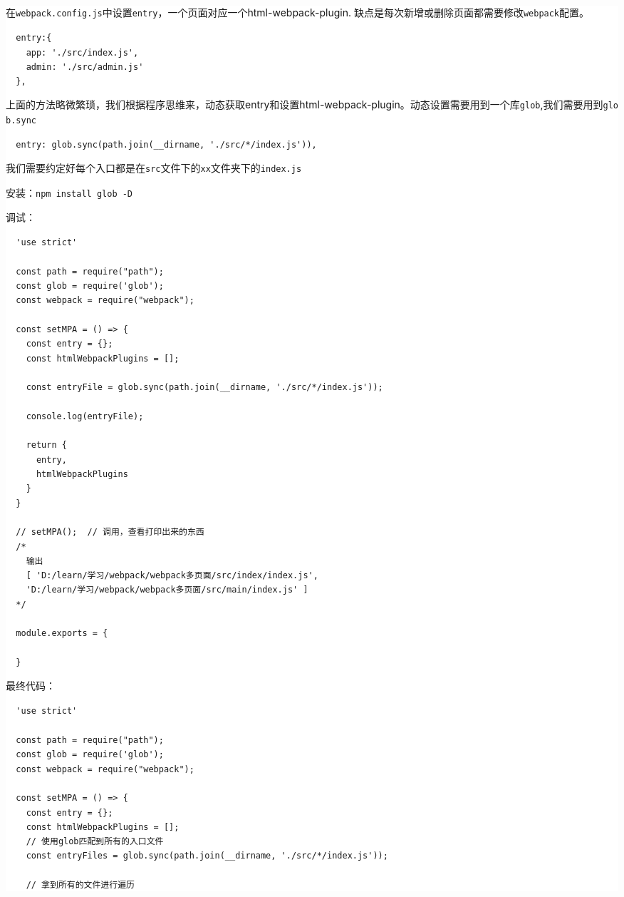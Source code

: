 在`webpack.config.js`中设置`entry`，一个页面对应一个html-webpack-plugin. 缺点是每次新增或删除页面都需要修改`webpack`配置。

```
  entry:{
    app: './src/index.js',
    admin: './src/admin.js'
  },
```

上面的方法略微繁琐，我们根据程序思维来，动态获取entry和设置html-webpack-plugin。动态设置需要用到一个库`glob`,我们需要用到`glob.sync`

```
  entry: glob.sync(path.join(__dirname, './src/*/index.js')),
```
我们需要约定好每个入口都是在`src`文件下的`xx`文件夹下的`index.js`

安装：` npm install glob -D `

调试：

```
  'use strict'

  const path = require("path");
  const glob = require('glob');
  const webpack = require("webpack");

  const setMPA = () => {
    const entry = {};
    const htmlWebpackPlugins = [];

    const entryFile = glob.sync(path.join(__dirname, './src/*/index.js'));

    console.log(entryFile);

    return {
      entry,
      htmlWebpackPlugins
    }
  }

  // setMPA();  // 调用，查看打印出来的东西
  /*
    输出
    [ 'D:/learn/学习/webpack/webpack多页面/src/index/index.js',
    'D:/learn/学习/webpack/webpack多页面/src/main/index.js' ]
  */ 

  module.exports = {

  }
```

最终代码：

```
  'use strict'

  const path = require("path");
  const glob = require('glob');
  const webpack = require("webpack");

  const setMPA = () => {
    const entry = {};
    const htmlWebpackPlugins = [];
    // 使用glob匹配到所有的入口文件
    const entryFiles = glob.sync(path.join(__dirname, './src/*/index.js'));

    // 拿到所有的文件进行遍历
```